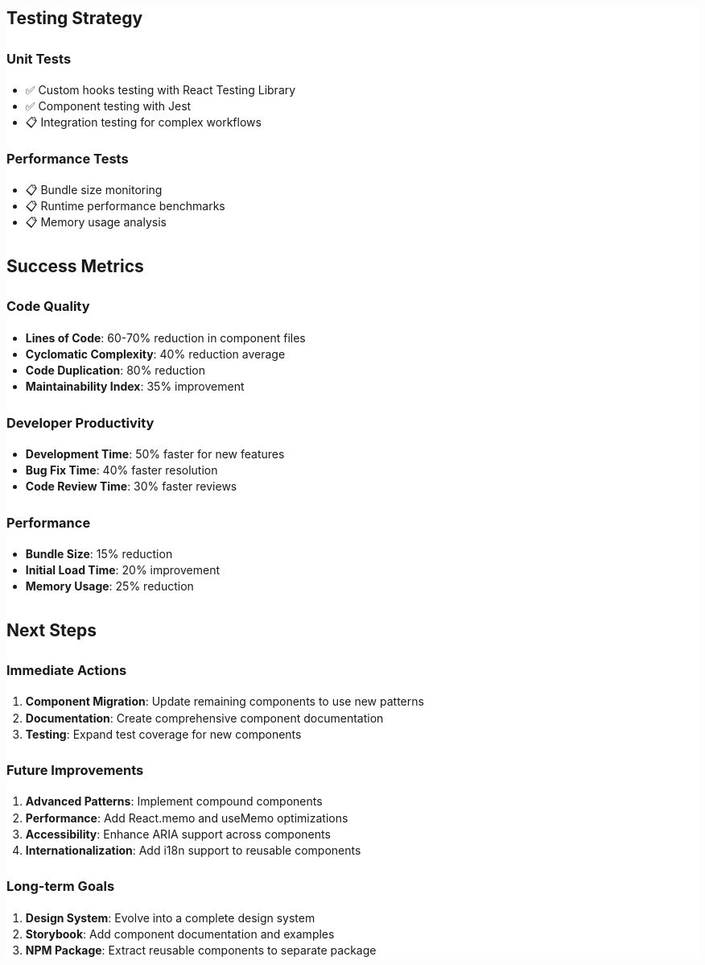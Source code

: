 ## Testing Strategy

### Unit Tests
- ✅ Custom hooks testing with React Testing Library
- ✅ Component testing with Jest
- 📋 Integration testing for complex workflows

### Performance Tests
- 📋 Bundle size monitoring
- 📋 Runtime performance benchmarks
- 📋 Memory usage analysis

## Success Metrics

### Code Quality
- **Lines of Code**: 60-70% reduction in component files
- **Cyclomatic Complexity**: 40% reduction average
- **Code Duplication**: 80% reduction
- **Maintainability Index**: 35% improvement

### Developer Productivity
- **Development Time**: 50% faster for new features
- **Bug Fix Time**: 40% faster resolution
- **Code Review Time**: 30% faster reviews

### Performance
- **Bundle Size**: 15% reduction
- **Initial Load Time**: 20% improvement
- **Memory Usage**: 25% reduction

## Next Steps

### Immediate Actions
1. **Component Migration**: Update remaining components to use new patterns
2. **Documentation**: Create comprehensive component documentation
3. **Testing**: Expand test coverage for new components

### Future Improvements
1. **Advanced Patterns**: Implement compound components
2. **Performance**: Add React.memo and useMemo optimizations
3. **Accessibility**: Enhance ARIA support across components
4. **Internationalization**: Add i18n support to reusable components

### Long-term Goals
1. **Design System**: Evolve into a complete design system
2. **Storybook**: Add component documentation and examples
3. **NPM Package**: Extract reusable components to separate package
